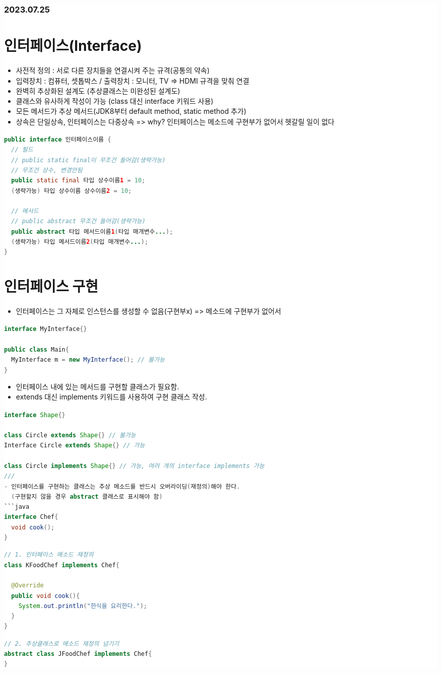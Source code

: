 ### 2023.07.25
# 인터페이스(Interface)
- 사전적 정의 : 서로 다른 장치들을 연결시켜 주는 규격(공통의 약속)
- 입력장치 : 컴퓨터, 셋톱박스 / 출력장치 : 모니터, TV => HDMI 규격을 맞춰 연결
- 완벽히 추상화된 설계도 (추상클래스는 미완성된 설계도)
- 클래스와 유사하게 작성이 가능 (class 대신 interface 키워드 사용)
- 모든 메서드가 추상 메서드(JDK8부터 default method, static method 추가)
- 상속은 단일상속, 인터페이스는 다중상속 => why? 인터페이스는 메소드에 구현부가 없어서 헷갈릴 일이 없다
```java
public interface 인터페이스이름 {
  // 필드
  // public static final이 무조건 들어감(생략가능)
  // 무조건 상수, 변경안됨
  public static final 타입 상수이름1 = 10;
  (생략가능) 타입 상수이름 상수이름2 = 10; 

  // 메서드
  // public abstract 무조건 들어감(생략가능)
  public abstract 타입 메서드이름1(타입 매개변수...);
  (생략가능) 타입 메서드이름2(타입 매개변수...);
}
```
# 인터페이스 구현
- 인터페이스는 그 자체로 인스턴스를 생성할 수 없음(구현부x) => 메소드에 구현부가 없어서
```java
interface MyInterface{}

public class Main{
  MyInterface m = new MyInterface(); // 불가능
}
```
- 인터페이스 내에 있는 메서드를 구현할 클래스가 필요함.
- extends 대신 implements 키워드를 사용하여 구현 클래스 작성.
```java
interface Shape{}

class Circle extends Shape{} // 불가능
Interface Circle extends Shape{} // 가능

class Circle implements Shape{} // 가능, 여러 개의 interface implements 가능
///
- 인터페이스를 구현하는 클래스는 추상 메소드를 반드시 오버라이딩(재정의)해야 한다.
  (구현할지 않을 경우 abstract 클래스로 표시해야 함)
```java
interface Chef{
  void cook();
}
```
```java
// 1. 인터페이스 메소드 재정의
class KFoodChef implements Chef{

  @Override
  public void cook(){
    System.out.println("한식을 요리한다.");
  }
}
```
```java
// 2. 추상클래스로 메소드 재정의 넘기기
abstract class JFoodChef implements Chef{
}
```